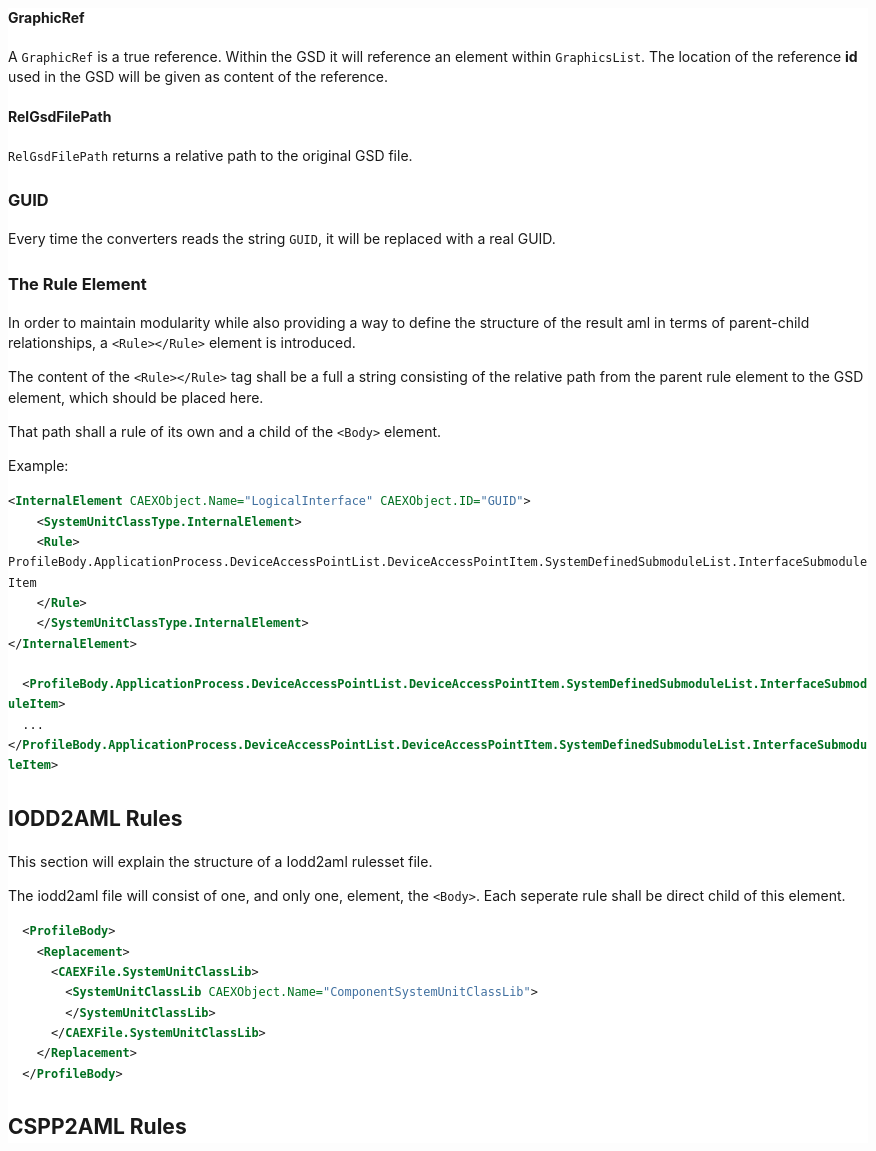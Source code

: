 
#### <a name="reference_types-graphicref"></a>GraphicRef

A `GraphicRef` is a true reference. Within the GSD it will reference an element within `GraphicsList`. The location of the reference __id__ used in the GSD will be given as content of the reference.

#### <a name="special_reference_types"></a>RelGsdFilePath

`RelGsdFilePath` returns a relative path to the original GSD file.

### <a name="guid"></a>GUID

Every time the converters reads the string `GUID`, it will be replaced with a real GUID.

### <a name="rule_element"></a> The Rule Element

In order to maintain modularity while also providing a way to define the structure of the result aml in terms of parent-child relationships, a `<Rule></Rule>` element is introduced.

The content of the `<Rule></Rule>` tag shall be a full a string consisting of the relative path from the parent rule element to the GSD element, which should be placed here.

That path shall a rule of its own and a child of the `<Body>` element.

Example:

```xml
<InternalElement CAEXObject.Name="LogicalInterface" CAEXObject.ID="GUID">
    <SystemUnitClassType.InternalElement>
    <Rule>
ProfileBody.ApplicationProcess.DeviceAccessPointList.DeviceAccessPointItem.SystemDefinedSubmoduleList.InterfaceSubmoduleItem
    </Rule>
    </SystemUnitClassType.InternalElement>
</InternalElement>

  <ProfileBody.ApplicationProcess.DeviceAccessPointList.DeviceAccessPointItem.SystemDefinedSubmoduleList.InterfaceSubmoduleItem>
  ...
</ProfileBody.ApplicationProcess.DeviceAccessPointList.DeviceAccessPointItem.SystemDefinedSubmoduleList.InterfaceSubmoduleItem>
```
## IODD2AML Rules
This section will explain the structure of a Iodd2aml rulesset file.

The iodd2aml file will consist of one, and only one, element, the `<Body>`. Each seperate rule shall be direct child of this element.

```xml
  <ProfileBody>
    <Replacement>
      <CAEXFile.SystemUnitClassLib>
        <SystemUnitClassLib CAEXObject.Name="ComponentSystemUnitClassLib">
        </SystemUnitClassLib>
      </CAEXFile.SystemUnitClassLib>
    </Replacement>
  </ProfileBody>
  ```
## CSPP2AML Rules

